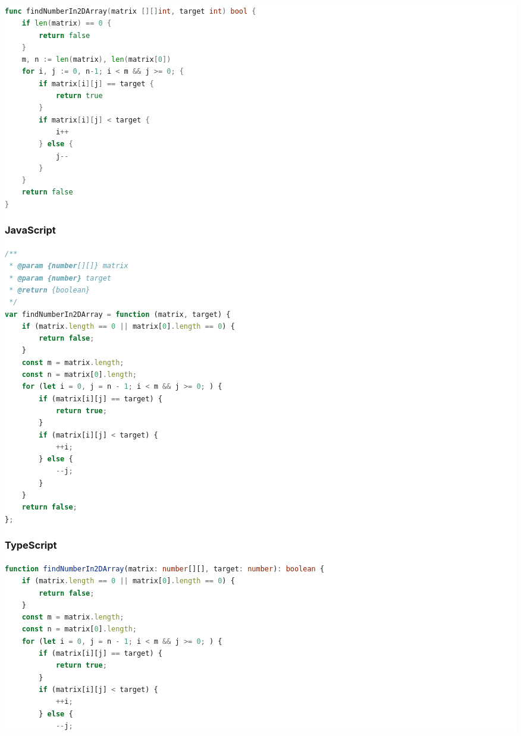 ```go
func findNumberIn2DArray(matrix [][]int, target int) bool {
	if len(matrix) == 0 {
		return false
	}
	m, n := len(matrix), len(matrix[0])
	for i, j := 0, n-1; i < m && j >= 0; {
		if matrix[i][j] == target {
			return true
		}
		if matrix[i][j] < target {
			i++
		} else {
			j--
		}
	}
	return false
}
```

### **JavaScript**

```js
/**
 * @param {number[][]} matrix
 * @param {number} target
 * @return {boolean}
 */
var findNumberIn2DArray = function (matrix, target) {
    if (matrix.length == 0 || matrix[0].length == 0) {
        return false;
    }
    const m = matrix.length;
    const n = matrix[0].length;
    for (let i = 0, j = n - 1; i < m && j >= 0; ) {
        if (matrix[i][j] == target) {
            return true;
        }
        if (matrix[i][j] < target) {
            ++i;
        } else {
            --j;
        }
    }
    return false;
};
```

### **TypeScript**

```ts
function findNumberIn2DArray(matrix: number[][], target: number): boolean {
    if (matrix.length == 0 || matrix[0].length == 0) {
        return false;
    }
    const m = matrix.length;
    const n = matrix[0].length;
    for (let i = 0, j = n - 1; i < m && j >= 0; ) {
        if (matrix[i][j] == target) {
            return true;
        }
        if (matrix[i][j] < target) {
            ++i;
        } else {
            --j;
```